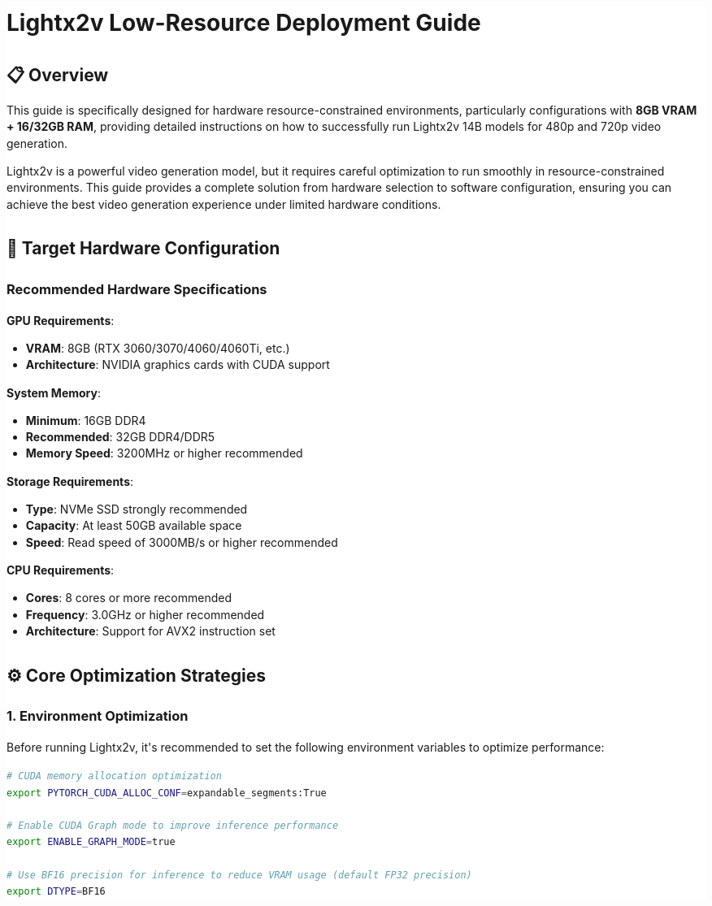 # Lightx2v Low-Resource Deployment Guide

## 📋 Overview

This guide is specifically designed for hardware resource-constrained environments, particularly configurations with **8GB VRAM + 16/32GB RAM**, providing detailed instructions on how to successfully run Lightx2v 14B models for 480p and 720p video generation.

Lightx2v is a powerful video generation model, but it requires careful optimization to run smoothly in resource-constrained environments. This guide provides a complete solution from hardware selection to software configuration, ensuring you can achieve the best video generation experience under limited hardware conditions.

## 🎯 Target Hardware Configuration

### Recommended Hardware Specifications

**GPU Requirements**:
- **VRAM**: 8GB (RTX 3060/3070/4060/4060Ti, etc.)
- **Architecture**: NVIDIA graphics cards with CUDA support

**System Memory**:
- **Minimum**: 16GB DDR4
- **Recommended**: 32GB DDR4/DDR5
- **Memory Speed**: 3200MHz or higher recommended

**Storage Requirements**:
- **Type**: NVMe SSD strongly recommended
- **Capacity**: At least 50GB available space
- **Speed**: Read speed of 3000MB/s or higher recommended

**CPU Requirements**:
- **Cores**: 8 cores or more recommended
- **Frequency**: 3.0GHz or higher recommended
- **Architecture**: Support for AVX2 instruction set

## ⚙️ Core Optimization Strategies

### 1. Environment Optimization

Before running Lightx2v, it's recommended to set the following environment variables to optimize performance:

```bash
# CUDA memory allocation optimization
export PYTORCH_CUDA_ALLOC_CONF=expandable_segments:True

# Enable CUDA Graph mode to improve inference performance
export ENABLE_GRAPH_MODE=true

# Use BF16 precision for inference to reduce VRAM usage (default FP32 precision)
export DTYPE=BF16
```
